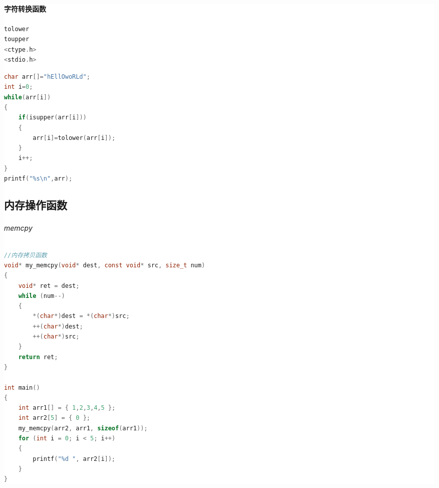 #### 字符转换函数

```c
tolower
toupper   
<ctype.h>
<stdio.h>
```

```c
char arr[]="hEllOwoRLd";
int i=0;
while(arr[i])
{
    if(isupper(arr[i]))
    {
        arr[i]=tolower(arr[i]);
    }
    i++;
}
printf("%s\n",arr);
```

## 内存操作函数

###### memcpy

```c
//内存拷贝函数
void* my_memcpy(void* dest, const void* src, size_t num)
{
	void* ret = dest;
	while (num--)
	{
		*(char*)dest = *(char*)src;
		++(char*)dest;
		++(char*)src;
	}
	return ret;
}

int main()
{
    int arr1[] = { 1,2,3,4,5 };
	int arr2[5] = { 0 };
	my_memcpy(arr2, arr1, sizeof(arr1));
	for (int i = 0; i < 5; i++)
	{
		printf("%d ", arr2[i]);
	}
}
```
